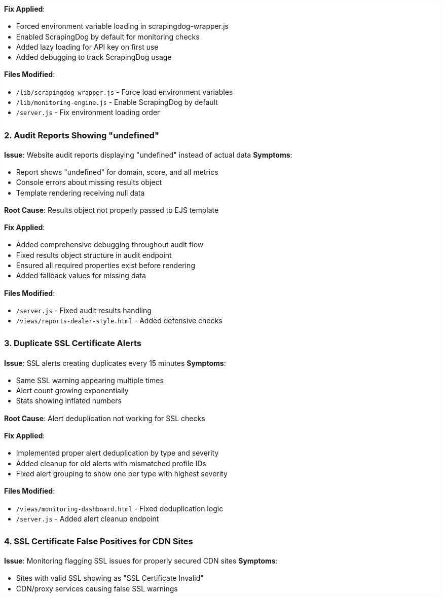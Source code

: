 **Fix Applied**:
- Forced environment variable loading in scrapingdog-wrapper.js
- Enabled ScrapingDog by default for monitoring checks
- Added lazy loading for API key on first use
- Added debugging to track ScrapingDog usage

**Files Modified**:
- `/lib/scrapingdog-wrapper.js` - Force load environment variables
- `/lib/monitoring-engine.js` - Enable ScrapingDog by default
- `/server.js` - Fix environment loading order

### 2. Audit Reports Showing "undefined" 
**Issue**: Website audit reports displaying "undefined" instead of actual data
**Symptoms**:
- Report shows "undefined" for domain, score, and all metrics
- Console errors about missing results object
- Template rendering receiving null data

**Root Cause**: Results object not properly passed to EJS template

**Fix Applied**:
- Added comprehensive debugging throughout audit flow
- Fixed results object structure in audit endpoint
- Ensured all required properties exist before rendering
- Added fallback values for missing data

**Files Modified**:
- `/server.js` - Fixed audit results handling
- `/views/reports-dealer-style.html` - Added defensive checks

### 3. Duplicate SSL Certificate Alerts
**Issue**: SSL alerts creating duplicates every 15 minutes
**Symptoms**:
- Same SSL warning appearing multiple times
- Alert count growing exponentially
- Stats showing inflated numbers

**Root Cause**: Alert deduplication not working for SSL checks

**Fix Applied**:
- Implemented proper alert deduplication by type and severity
- Added cleanup for old alerts with mismatched profile IDs
- Fixed alert grouping to show one per type with highest severity

**Files Modified**:
- `/views/monitoring-dashboard.html` - Fixed deduplication logic
- `/server.js` - Added alert cleanup endpoint

### 4. SSL Certificate False Positives for CDN Sites
**Issue**: Monitoring flagging SSL issues for properly secured CDN sites
**Symptoms**:
- Sites with valid SSL showing as "SSL Certificate Invalid"
- CDN/proxy services causing false SSL warnings
